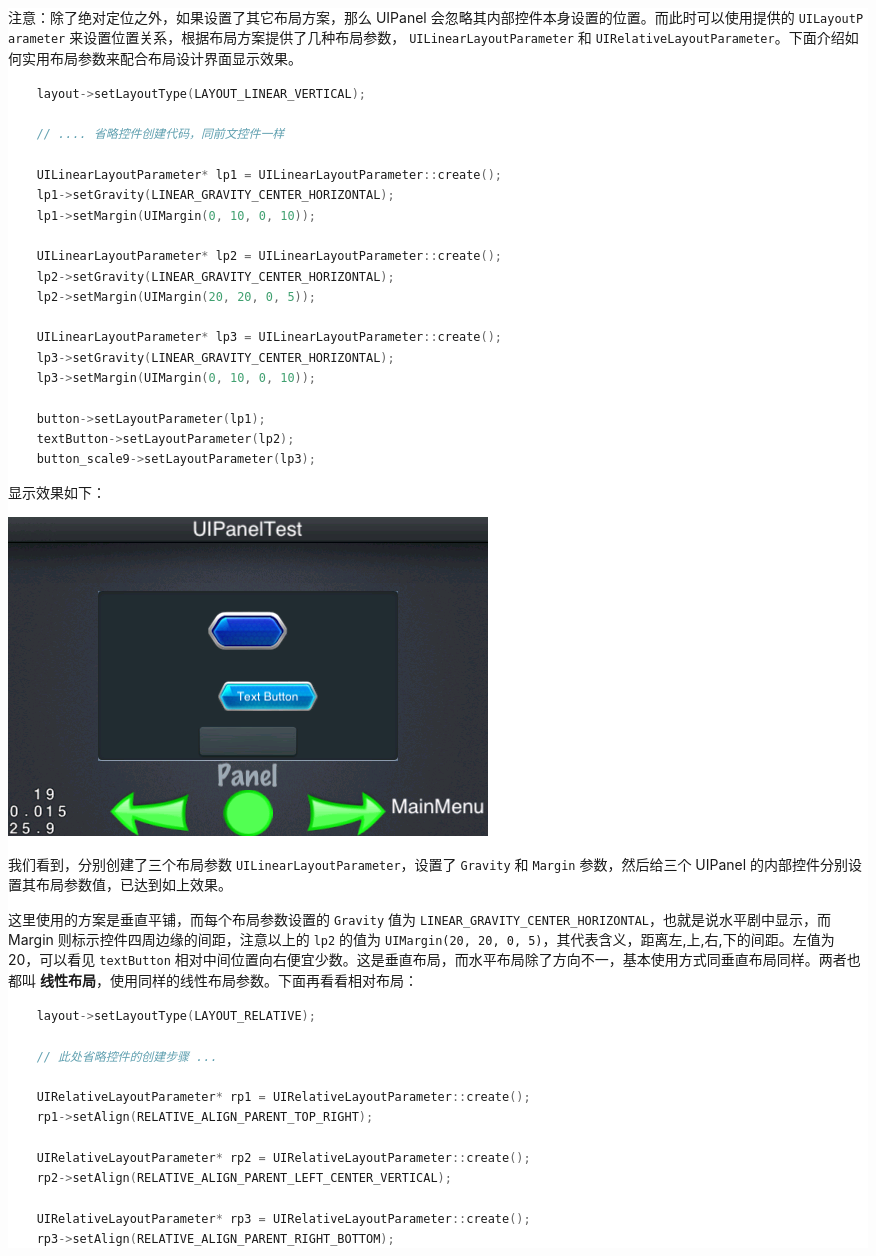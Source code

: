注意：除了绝对定位之外，如果设置了其它布局方案，那么 UIPanel 会忽略其内部控件本身设置的位置。而此时可以使用提供的 `UILayoutParameter` 来设置位置关系，根据布局方案提供了几种布局参数， `UILinearLayoutParameter` 和 `UIRelativeLayoutParameter`。下面介绍如何实用布局参数来配合布局设计界面显示效果。

``` c++
	layout->setLayoutType(LAYOUT_LINEAR_VERTICAL);

	// .... 省略控件创建代码，同前文控件一样

	UILinearLayoutParameter* lp1 = UILinearLayoutParameter::create();
	lp1->setGravity(LINEAR_GRAVITY_CENTER_HORIZONTAL);
	lp1->setMargin(UIMargin(0, 10, 0, 10));
	
	UILinearLayoutParameter* lp2 = UILinearLayoutParameter::create();
	lp2->setGravity(LINEAR_GRAVITY_CENTER_HORIZONTAL);
	lp2->setMargin(UIMargin(20, 20, 0, 5));
	
	UILinearLayoutParameter* lp3 = UILinearLayoutParameter::create();
	lp3->setGravity(LINEAR_GRAVITY_CENTER_HORIZONTAL);
	lp3->setMargin(UIMargin(0, 10, 0, 10));

	button->setLayoutParameter(lp1);
	textButton->setLayoutParameter(lp2);
	button_scale9->setLayoutParameter(lp3);

```

显示效果如下：

![uipanel_vertical](res/uipanel_vertical.png)

我们看到，分别创建了三个布局参数 `UILinearLayoutParameter`，设置了 `Gravity` 和 `Margin` 参数，然后给三个 UIPanel 的内部控件分别设置其布局参数值，已达到如上效果。

这里使用的方案是垂直平铺，而每个布局参数设置的 `Gravity` 值为  `LINEAR_GRAVITY_CENTER_HORIZONTAL`，也就是说水平剧中显示，而 Margin 则标示控件四周边缘的间距，注意以上的 `lp2` 的值为 `UIMargin(20, 20, 0, 5)`，其代表含义，距离左,上,右,下的间距。左值为 20，可以看见 `textButton` 相对中间位置向右便宜少数。这是垂直布局，而水平布局除了方向不一，基本使用方式同垂直布局同样。两者也都叫 **线性布局**，使用同样的线性布局参数。下面再看看相对布局：

``` c++
	layout->setLayoutType(LAYOUT_RELATIVE);

	// 此处省略控件的创建步骤 ...

	UIRelativeLayoutParameter* rp1 = UIRelativeLayoutParameter::create();
	rp1->setAlign(RELATIVE_ALIGN_PARENT_TOP_RIGHT);
	
	UIRelativeLayoutParameter* rp2 = UIRelativeLayoutParameter::create();
	rp2->setAlign(RELATIVE_ALIGN_PARENT_LEFT_CENTER_VERTICAL);
	
	UIRelativeLayoutParameter* rp3 = UIRelativeLayoutParameter::create();
	rp3->setAlign(RELATIVE_ALIGN_PARENT_RIGHT_BOTTOM);
```